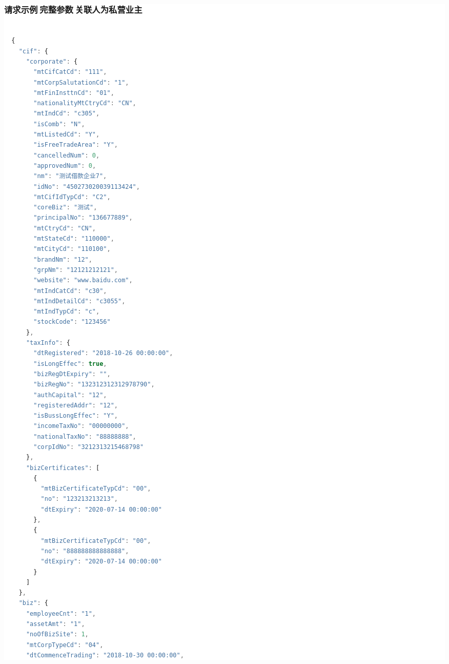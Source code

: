 ### 请求示例  完整参数 关联人为私营业主 
```javascript

  {
    "cif": {
      "corporate": {
        "mtCifCatCd": "111",
        "mtCorpSalutationCd": "1",
        "mtFinInsttnCd": "01",
        "nationalityMtCtryCd": "CN",
        "mtIndCd": "c305",
        "isComb": "N",
        "mtListedCd": "Y",
        "isFreeTradeArea": "Y",
        "cancelledNum": 0,
        "approvedNum": 0,
        "nm": "测试借款企业7",
        "idNo": "450273020039113424",
        "mtCifIdTypCd": "C2",
        "coreBiz": "测试",
        "principalNo": "136677889",
        "mtCtryCd": "CN",
        "mtStateCd": "110000",
        "mtCityCd": "110100",
        "brandNm": "12",
        "grpNm": "12121212121",
        "website": "www.baidu.com",
        "mtIndCatCd": "c30",
        "mtIndDetailCd": "c3055",
        "mtIndTypCd": "c",
        "stockCode": "123456"
      },
      "taxInfo": {
        "dtRegistered": "2018-10-26 00:00:00",
        "isLongEffec": true,
        "bizRegDtExpiry": "",
        "bizRegNo": "132312312312978790",
        "authCapital": "12",
        "registeredAddr": "12",
        "isBussLongEffec": "Y",
        "incomeTaxNo": "00000000",
        "nationalTaxNo": "88888888",
        "corpIdNo": "3212313215468798"
      },
      "bizCertificates": [
        {
          "mtBizCertificateTypCd": "00",
          "no": "123213213213",
          "dtExpiry": "2020-07-14 00:00:00"
        },
        {
          "mtBizCertificateTypCd": "00",
          "no": "888888888888888",
          "dtExpiry": "2020-07-14 00:00:00"
        }
      ]
    },
    "biz": {
      "employeeCnt": "1",
      "assetAmt": "1",
      "noOfBizSite": 1,
      "mtCorpTypeCd": "04",
      "dtCommenceTrading": "2018-10-30 00:00:00",
```